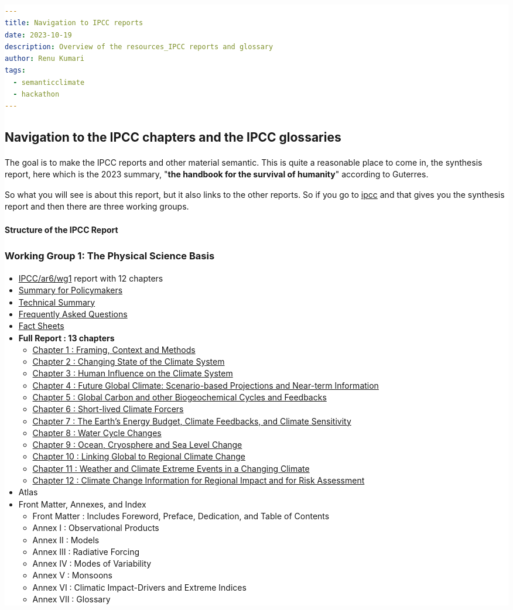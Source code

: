 ```yaml
---
title: Navigation to IPCC reports
date: 2023-10-19
description: Overview of the resources_IPCC reports and glossary 
author: Renu Kumari
tags:
  - semanticclimate
  - hackathon
---
```


## Navigation to the IPCC chapters and the IPCC glossaries

The goal is to make the IPCC reports and other material semantic. This is quite a reasonable place to come in, the synthesis report, here which is the 2023 summary, "**the handbook for the survival of humanity**" according to Guterres.

So what you will see is about this report, but it also links to the other reports. So if you go to [ipcc](https://www.ipcc.ch) and that gives you the synthesis report and then there are three working groups.

#### **Structure of the IPCC Report**

### Working Group 1: The Physical Science Basis
- [IPCC/ar6/wg1](https://www.ipcc.ch/report/ar6/wg1/) report with 12 chapters
- [Summary for Policymakers](https://www.ipcc.ch/report/ar6/wg1/chapter/summary-for-policymakers/)
- [Technical Summary](https://www.ipcc.ch/report/ar6/wg1/chapter/technical-summary/)
- [Frequently Asked Questions](https://www.ipcc.ch/report/ar6/wg1/resources/frequently-asked-questions/)
- [Fact Sheets](https://www.ipcc.ch/report/ar6/wg1/resources/factsheets/)
- **Full Report : 13 chapters**
  - [Chapter 1 : Framing, Context and Methods](https://www.ipcc.ch/report/ar6/wg1/chapter/chapter-1)
  - [Chapter 2 : Changing State of the Climate System](https://www.ipcc.ch/report/ar6/wg1/chapter/chapter-2)
  - [Chapter 3 : Human Influence on the Climate System](https://www.ipcc.ch/report/ar6/wg1/chapter/chapter-3) 
  - [Chapter 4 : Future Global Climate: Scenario-based Projections and Near-term Information](https://www.ipcc.ch/report/ar6/wg1/chapter/chapter-4)
  - [Chapter 5 : Global Carbon and other Biogeochemical Cycles and Feedbacks](https://www.ipcc.ch/report/ar6/wg1/chapter/chapter-5)
  - [Chapter 6 : Short-lived Climate Forcers](https://www.ipcc.ch/report/ar6/wg1/chapter/chapter-6)
  - [Chapter 7 : The Earth’s Energy Budget, Climate Feedbacks, and Climate Sensitivity](https://www.ipcc.ch/report/ar6/wg1/chapter/chapter-7)
  - [Chapter 8 : Water Cycle Changes](https://www.ipcc.ch/report/ar6/wg1/chapter/chapter-8)
  - [Chapter 9 : Ocean, Cryosphere and Sea Level Change](https://www.ipcc.ch/report/ar6/wg1/chapter/chapter-9)
  - [Chapter 10 : Linking Global to Regional Climate Change](https://www.ipcc.ch/report/ar6/wg1/chapter/chapter-10)
  - [Chapter 11 : Weather and Climate Extreme Events in a Changing Climate](https://www.ipcc.ch/report/ar6/wg1/chapter/chapter-11)
  - [Chapter 12 : Climate Change Information for Regional Impact and for Risk Assessment](https://www.ipcc.ch/report/ar6/wg1/chapter/chapter-12)
- Atlas
- Front Matter, Annexes, and Index
  - Front Matter : Includes Foreword, Preface, Dedication, and Table of Contents
  - Annex I : Observational Products
  - Annex II : Models
  - Annex III : Radiative Forcing
  - Annex IV : Modes of Variability
  - Annex V : Monsoons
  - Annex VI : Climatic Impact-Drivers and Extreme Indices
  - Annex VII : Glossary